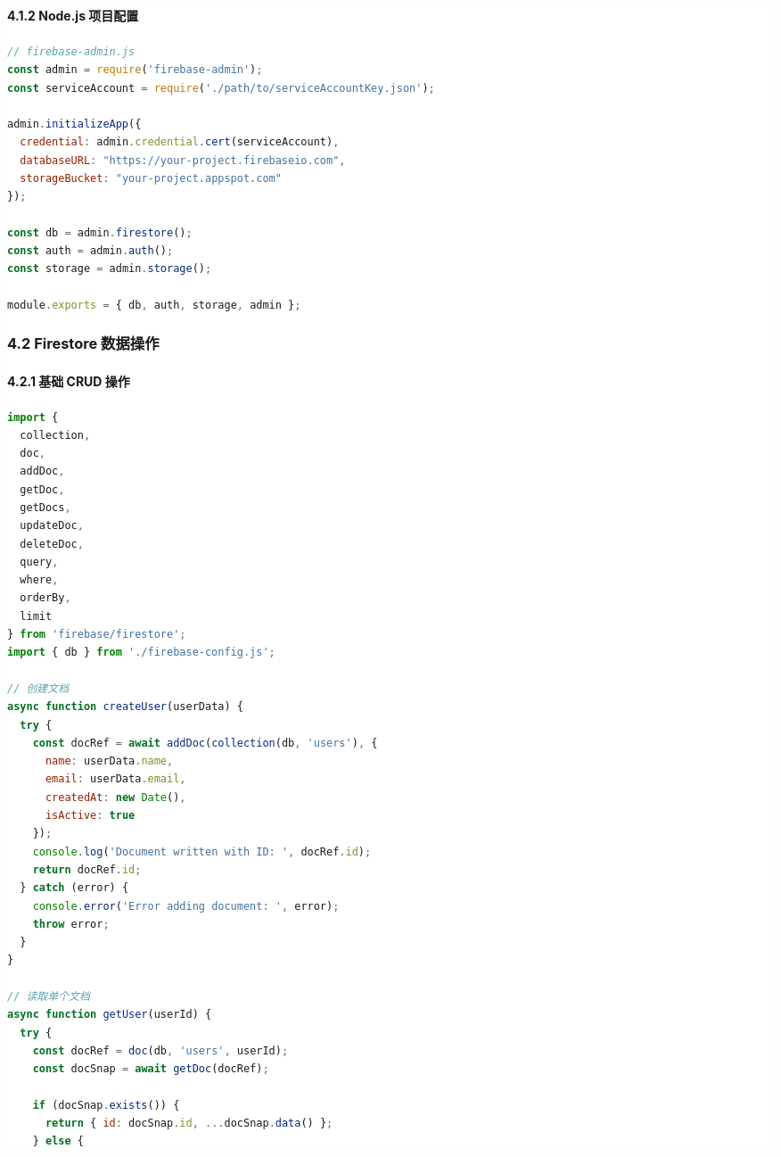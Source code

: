 #### 4.1.2 Node.js 项目配置
```javascript
// firebase-admin.js
const admin = require('firebase-admin');
const serviceAccount = require('./path/to/serviceAccountKey.json');

admin.initializeApp({
  credential: admin.credential.cert(serviceAccount),
  databaseURL: "https://your-project.firebaseio.com",
  storageBucket: "your-project.appspot.com"
});

const db = admin.firestore();
const auth = admin.auth();
const storage = admin.storage();

module.exports = { db, auth, storage, admin };
```

### 4.2 Firestore 数据操作

#### 4.2.1 基础 CRUD 操作
```javascript
import { 
  collection, 
  doc, 
  addDoc, 
  getDoc, 
  getDocs, 
  updateDoc, 
  deleteDoc,
  query,
  where,
  orderBy,
  limit
} from 'firebase/firestore';
import { db } from './firebase-config.js';

// 创建文档
async function createUser(userData) {
  try {
    const docRef = await addDoc(collection(db, 'users'), {
      name: userData.name,
      email: userData.email,
      createdAt: new Date(),
      isActive: true
    });
    console.log('Document written with ID: ', docRef.id);
    return docRef.id;
  } catch (error) {
    console.error('Error adding document: ', error);
    throw error;
  }
}

// 读取单个文档
async function getUser(userId) {
  try {
    const docRef = doc(db, 'users', userId);
    const docSnap = await getDoc(docRef);
    
    if (docSnap.exists()) {
      return { id: docSnap.id, ...docSnap.data() };
    } else {
```